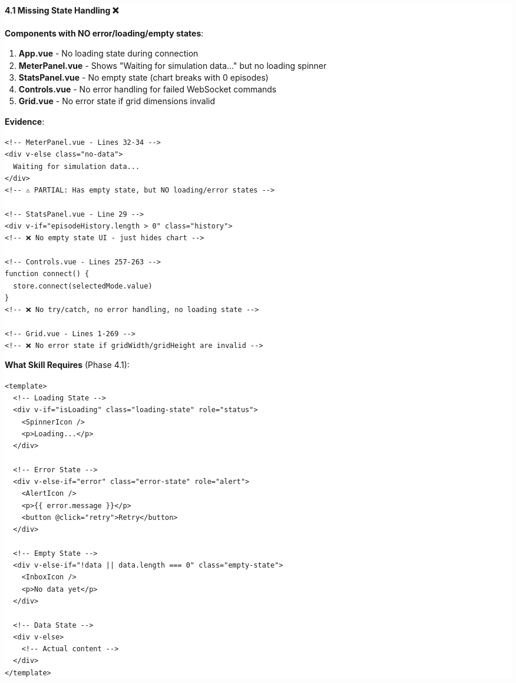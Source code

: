 #### 4.1 Missing State Handling ❌

**Components with NO error/loading/empty states**:
1. **App.vue** - No loading state during connection
2. **MeterPanel.vue** - Shows "Waiting for simulation data..." but no loading spinner
3. **StatsPanel.vue** - No empty state (chart breaks with 0 episodes)
4. **Controls.vue** - No error handling for failed WebSocket commands
5. **Grid.vue** - No error state if grid dimensions invalid

**Evidence**:

```vue
<!-- MeterPanel.vue - Lines 32-34 -->
<div v-else class="no-data">
  Waiting for simulation data...
</div>
<!-- ⚠️ PARTIAL: Has empty state, but NO loading/error states -->

<!-- StatsPanel.vue - Line 29 -->
<div v-if="episodeHistory.length > 0" class="history">
<!-- ❌ No empty state UI - just hides chart -->

<!-- Controls.vue - Lines 257-263 -->
function connect() {
  store.connect(selectedMode.value)
}
<!-- ❌ No try/catch, no error handling, no loading state -->

<!-- Grid.vue - Lines 1-269 -->
<!-- ❌ No error state if gridWidth/gridHeight are invalid -->
```

**What Skill Requires** (Phase 4.1):
```vue
<template>
  <!-- Loading State -->
  <div v-if="isLoading" class="loading-state" role="status">
    <SpinnerIcon />
    <p>Loading...</p>
  </div>

  <!-- Error State -->
  <div v-else-if="error" class="error-state" role="alert">
    <AlertIcon />
    <p>{{ error.message }}</p>
    <button @click="retry">Retry</button>
  </div>

  <!-- Empty State -->
  <div v-else-if="!data || data.length === 0" class="empty-state">
    <InboxIcon />
    <p>No data yet</p>
  </div>

  <!-- Data State -->
  <div v-else>
    <!-- Actual content -->
  </div>
</template>
```
